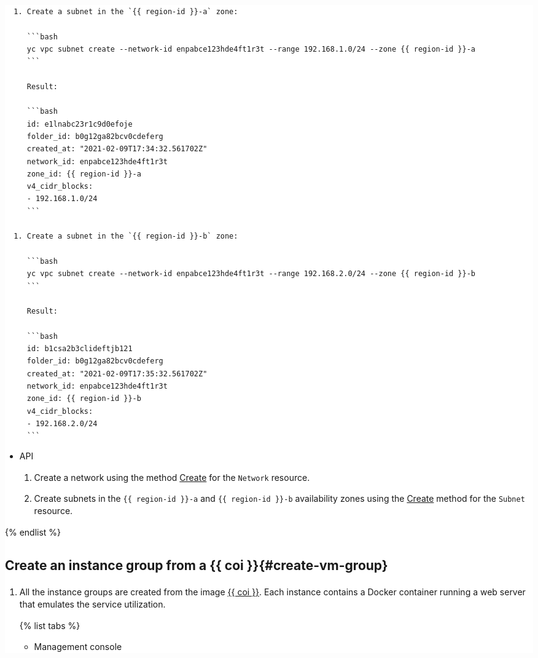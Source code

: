       1. Create a subnet in the `{{ region-id }}-a` zone:

         ```bash
         yc vpc subnet create --network-id enpabce123hde4ft1r3t --range 192.168.1.0/24 --zone {{ region-id }}-a
         ```

         Result:

         ```bash
         id: e1lnabc23r1c9d0efoje
         folder_id: b0g12ga82bcv0cdeferg
         created_at: "2021-02-09T17:34:32.561702Z"
         network_id: enpabce123hde4ft1r3t
         zone_id: {{ region-id }}-a
         v4_cidr_blocks:
         - 192.168.1.0/24
         ```

      1. Create a subnet in the `{{ region-id }}-b` zone:

         ```bash
         yc vpc subnet create --network-id enpabce123hde4ft1r3t --range 192.168.2.0/24 --zone {{ region-id }}-b
         ```

         Result:

         ```bash
         id: b1csa2b3clideftjb121
         folder_id: b0g12ga82bcv0cdeferg
         created_at: "2021-02-09T17:35:32.561702Z"
         network_id: enpabce123hde4ft1r3t
         zone_id: {{ region-id }}-b
         v4_cidr_blocks:
         - 192.168.2.0/24
         ```

   - API

      1. Create a network using the method [Create](../../vpc/api-ref/Network/create.md) for the `Network` resource.

      1. Create subnets in the `{{ region-id }}-a` and `{{ region-id }}-b` availability zones using the [Create](../../vpc/api-ref/Subnet/create.md) method for the `Subnet` resource.

   {% endlist %}

## Create an instance group from a {{ coi }}{#create-vm-group}

1. All the instance groups are created from the image [{{ coi }}](../../cos/concepts/index.md). Each instance contains a Docker container running a web server that emulates the service utilization.

   {% list tabs %}

   - Management console
